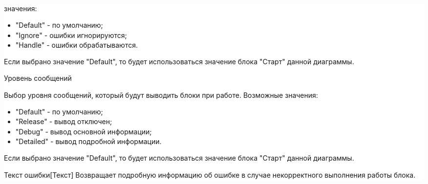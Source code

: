 значения: </p><ul><li>"Default" - по умолчанию; </li><li>"Ignore" - ошибки игнорируются; </li><li>"Handle" - ошибки обрабатываются. </li></ul><p>Если выбрано значение "Default", то будет использоваться значение блока "Старт" данной диаграммы.</p></td></tr><tr><td valign="top">Уровень сообщений</td><td valign="top"><p>Выбор уровня сообщений, который будут выводить блоки при работе. Возможные значения: </p><ul><li>"Default" - по умолчанию; </li><li>"Release" - вывод отключен; </li><li>"Debug" - вывод основной информации; </li><li>"Detailed" - вывод подробной информации. </li></ul><p>Если выбрано значение "Default", то будет использоваться значение блока "Старт" данной диаграммы.</p></td></tr><tr><td valign="top">Текст ошибки</td><td valign="top">[Текст] Возвращает подробную информацию об ошибке в случае некорректного выполнения работы блока.</td></tr></tbody></table>

